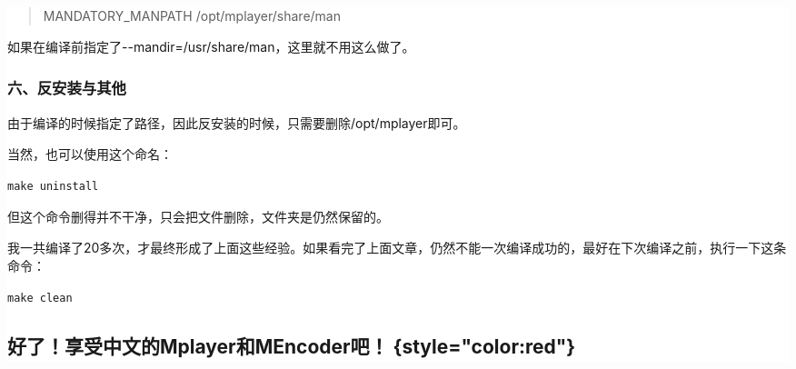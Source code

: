 > MANDATORY\_MANPATH /opt/mplayer/share/man

如果在编译前指定了--mandir=/usr/share/man，这里就不用这么做了。

### 六、反安装与其他

由于编译的时候指定了路径，因此反安装的时候，只需要删除/opt/mplayer即可。

当然，也可以使用这个命名：

    make uninstall

但这个命令删得并不干净，只会把文件删除，文件夹是仍然保留的。

我一共编译了20多次，才最终形成了上面这些经验。如果看完了上面文章，仍然不能一次编译成功的，最好在下次编译之前，执行一下这条命令：

    make clean

好了！享受中文的Mplayer和MEncoder吧！ {style="color:red"}
-------------------------------------

